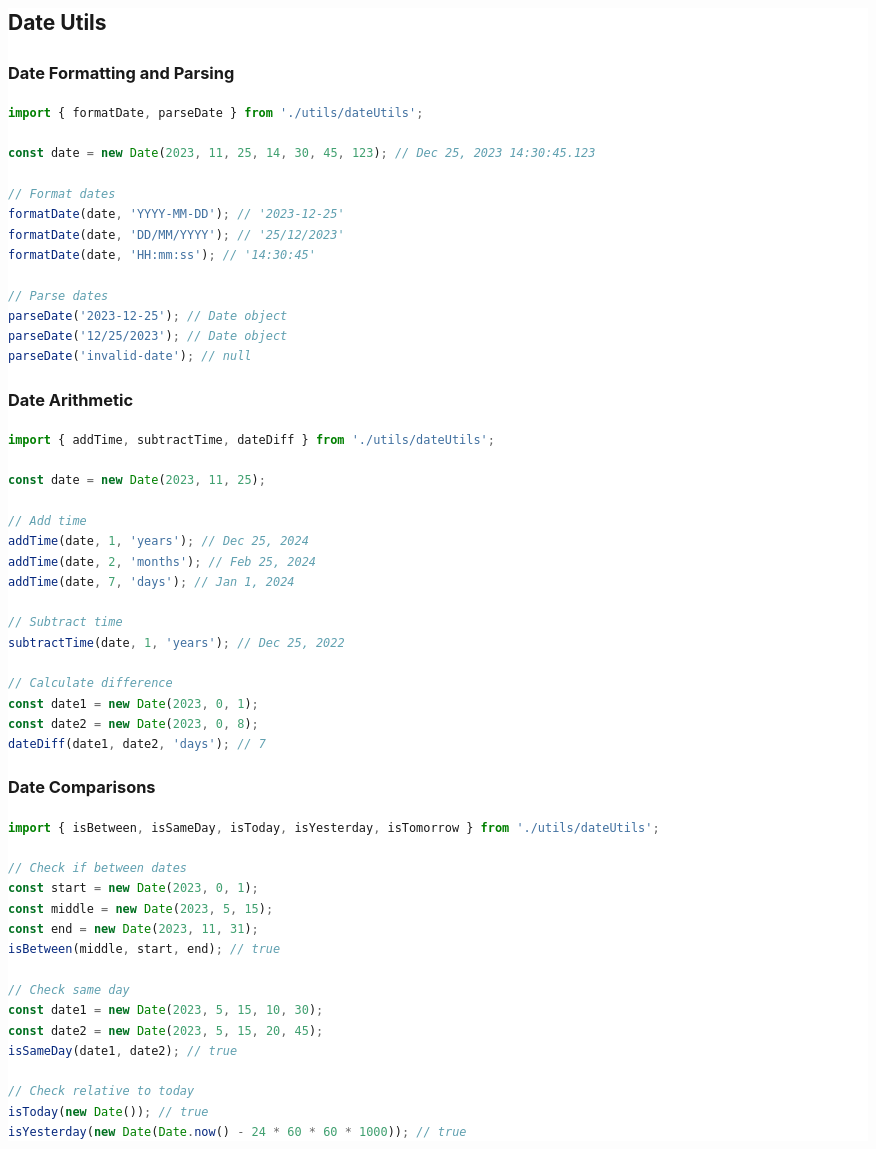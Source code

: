 ## Date Utils

### Date Formatting and Parsing

```typescript
import { formatDate, parseDate } from './utils/dateUtils';

const date = new Date(2023, 11, 25, 14, 30, 45, 123); // Dec 25, 2023 14:30:45.123

// Format dates
formatDate(date, 'YYYY-MM-DD'); // '2023-12-25'
formatDate(date, 'DD/MM/YYYY'); // '25/12/2023'
formatDate(date, 'HH:mm:ss'); // '14:30:45'

// Parse dates
parseDate('2023-12-25'); // Date object
parseDate('12/25/2023'); // Date object
parseDate('invalid-date'); // null
```

### Date Arithmetic

```typescript
import { addTime, subtractTime, dateDiff } from './utils/dateUtils';

const date = new Date(2023, 11, 25);

// Add time
addTime(date, 1, 'years'); // Dec 25, 2024
addTime(date, 2, 'months'); // Feb 25, 2024
addTime(date, 7, 'days'); // Jan 1, 2024

// Subtract time
subtractTime(date, 1, 'years'); // Dec 25, 2022

// Calculate difference
const date1 = new Date(2023, 0, 1);
const date2 = new Date(2023, 0, 8);
dateDiff(date1, date2, 'days'); // 7
```

### Date Comparisons

```typescript
import { isBetween, isSameDay, isToday, isYesterday, isTomorrow } from './utils/dateUtils';

// Check if between dates
const start = new Date(2023, 0, 1);
const middle = new Date(2023, 5, 15);
const end = new Date(2023, 11, 31);
isBetween(middle, start, end); // true

// Check same day
const date1 = new Date(2023, 5, 15, 10, 30);
const date2 = new Date(2023, 5, 15, 20, 45);
isSameDay(date1, date2); // true

// Check relative to today
isToday(new Date()); // true
isYesterday(new Date(Date.now() - 24 * 60 * 60 * 1000)); // true
```
